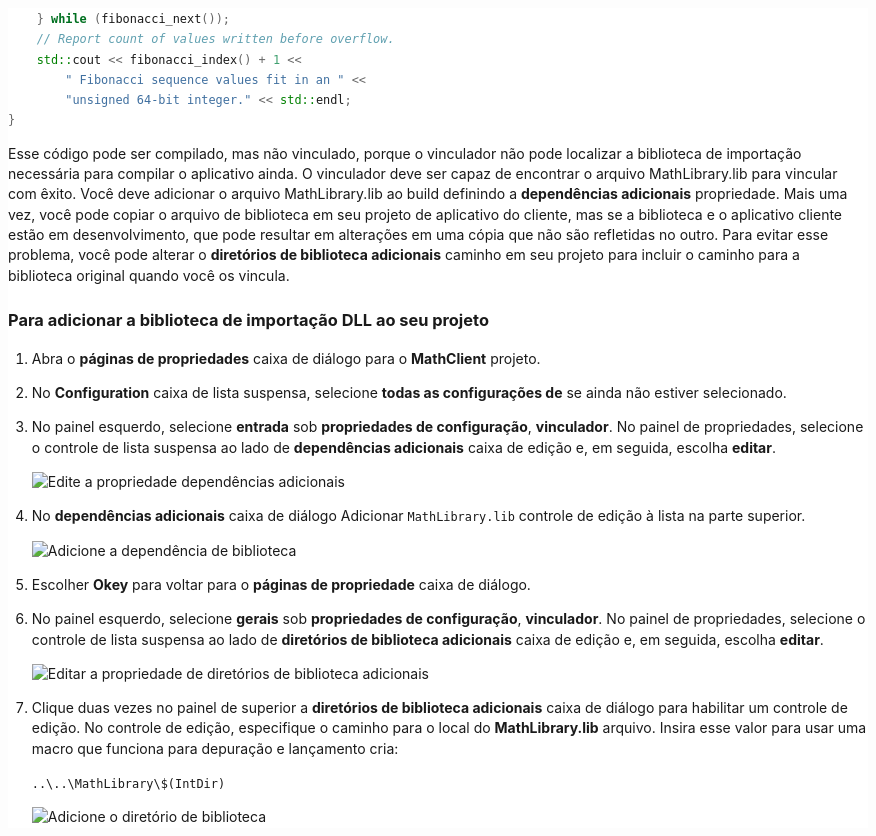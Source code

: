 ```cpp
    } while (fibonacci_next());
    // Report count of values written before overflow.
    std::cout << fibonacci_index() + 1 <<
        " Fibonacci sequence values fit in an " <<
        "unsigned 64-bit integer." << std::endl;
}
```

Esse código pode ser compilado, mas não vinculado, porque o vinculador não pode localizar a biblioteca de importação necessária para compilar o aplicativo ainda. O vinculador deve ser capaz de encontrar o arquivo MathLibrary.lib para vincular com êxito. Você deve adicionar o arquivo MathLibrary.lib ao build definindo a **dependências adicionais** propriedade. Mais uma vez, você pode copiar o arquivo de biblioteca em seu projeto de aplicativo do cliente, mas se a biblioteca e o aplicativo cliente estão em desenvolvimento, que pode resultar em alterações em uma cópia que não são refletidas no outro. Para evitar esse problema, você pode alterar o **diretórios de biblioteca adicionais** caminho em seu projeto para incluir o caminho para a biblioteca original quando você os vincula.

### <a name="to-add-the-dll-import-library-to-your-project"></a>Para adicionar a biblioteca de importação DLL ao seu projeto

1. Abra o **páginas de propriedades** caixa de diálogo para o **MathClient** projeto.

1. No **Configuration** caixa de lista suspensa, selecione **todas as configurações de** se ainda não estiver selecionado.

1. No painel esquerdo, selecione **entrada** sob **propriedades de configuração**, **vinculador**. No painel de propriedades, selecione o controle de lista suspensa ao lado de **dependências adicionais** caixa de edição e, em seguida, escolha **editar**.

   ![Edite a propriedade dependências adicionais](media/mathclient-additional-dependencies-property.png "editar a propriedade dependências adicionais")

1. No **dependências adicionais** caixa de diálogo Adicionar `MathLibrary.lib` controle de edição à lista na parte superior.

   ![Adicione a dependência de biblioteca](media/mathclient-additional-dependencies.png "adicionar a dependência de biblioteca")

1. Escolher **Okey** para voltar para o **páginas de propriedade** caixa de diálogo.

1. No painel esquerdo, selecione **gerais** sob **propriedades de configuração**, **vinculador**. No painel de propriedades, selecione o controle de lista suspensa ao lado de **diretórios de biblioteca adicionais** caixa de edição e, em seguida, escolha **editar**.

   ![Editar a propriedade de diretórios de biblioteca adicionais](media/mathclient-additional-library-directories-property.png "editar a propriedade de diretórios de biblioteca adicionais")

1. Clique duas vezes no painel de superior a **diretórios de biblioteca adicionais** caixa de diálogo para habilitar um controle de edição. No controle de edição, especifique o caminho para o local do **MathLibrary.lib** arquivo. Insira esse valor para usar uma macro que funciona para depuração e lançamento cria:

   `..\..\MathLibrary\$(IntDir)`

   ![Adicione o diretório de biblioteca](media/mathclient-additional-library-directories.png "adicionar o diretório de biblioteca")
